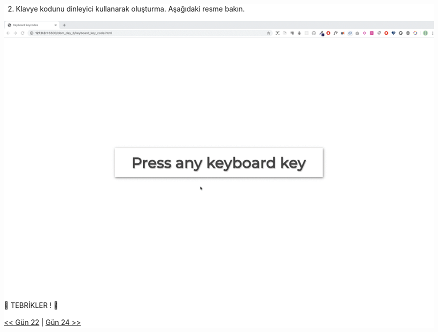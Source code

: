 2. Klavye kodunu dinleyici kullanarak oluşturma. Aşağıdaki resme bakın.

![Klavye tuşu](../../images/projects/dom_min_project_keycode_day_3.2.gif)

🎉 TEBRİKLER ! 🎉

[<< Gün 22](../22_Gün_DOM_Nesnesini_Değiştirme/22_gün_dom_nesnesini_değiştirme.md) | [Gün 24 >>](../24_Gün_Mini_Proje_Güneş_Sistemi/24_gün_mini_proje_güneş_sistemi.md)
